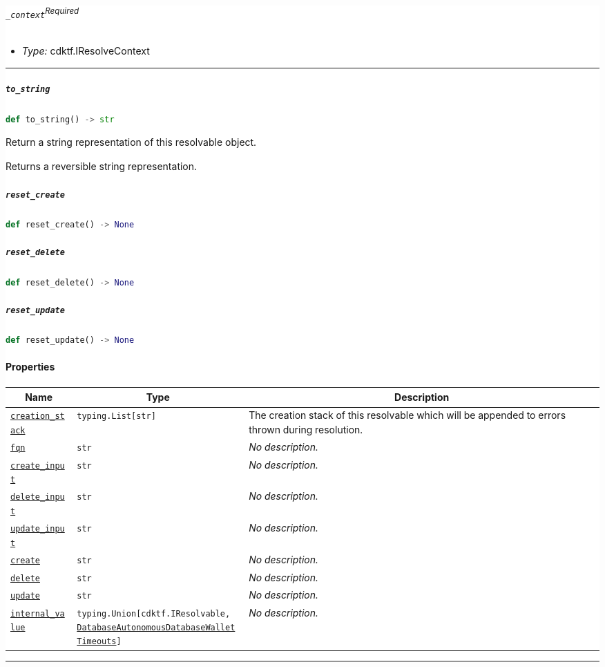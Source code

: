###### `_context`<sup>Required</sup> <a name="_context" id="rhizo-co-terraform-provider-oci.databaseAutonomousDatabaseWallet.DatabaseAutonomousDatabaseWalletTimeoutsOutputReference.resolve.parameter._context"></a>

- *Type:* cdktf.IResolveContext

---

##### `to_string` <a name="to_string" id="rhizo-co-terraform-provider-oci.databaseAutonomousDatabaseWallet.DatabaseAutonomousDatabaseWalletTimeoutsOutputReference.toString"></a>

```python
def to_string() -> str
```

Return a string representation of this resolvable object.

Returns a reversible string representation.

##### `reset_create` <a name="reset_create" id="rhizo-co-terraform-provider-oci.databaseAutonomousDatabaseWallet.DatabaseAutonomousDatabaseWalletTimeoutsOutputReference.resetCreate"></a>

```python
def reset_create() -> None
```

##### `reset_delete` <a name="reset_delete" id="rhizo-co-terraform-provider-oci.databaseAutonomousDatabaseWallet.DatabaseAutonomousDatabaseWalletTimeoutsOutputReference.resetDelete"></a>

```python
def reset_delete() -> None
```

##### `reset_update` <a name="reset_update" id="rhizo-co-terraform-provider-oci.databaseAutonomousDatabaseWallet.DatabaseAutonomousDatabaseWalletTimeoutsOutputReference.resetUpdate"></a>

```python
def reset_update() -> None
```


#### Properties <a name="Properties" id="Properties"></a>

| **Name** | **Type** | **Description** |
| --- | --- | --- |
| <code><a href="#rhizo-co-terraform-provider-oci.databaseAutonomousDatabaseWallet.DatabaseAutonomousDatabaseWalletTimeoutsOutputReference.property.creationStack">creation_stack</a></code> | <code>typing.List[str]</code> | The creation stack of this resolvable which will be appended to errors thrown during resolution. |
| <code><a href="#rhizo-co-terraform-provider-oci.databaseAutonomousDatabaseWallet.DatabaseAutonomousDatabaseWalletTimeoutsOutputReference.property.fqn">fqn</a></code> | <code>str</code> | *No description.* |
| <code><a href="#rhizo-co-terraform-provider-oci.databaseAutonomousDatabaseWallet.DatabaseAutonomousDatabaseWalletTimeoutsOutputReference.property.createInput">create_input</a></code> | <code>str</code> | *No description.* |
| <code><a href="#rhizo-co-terraform-provider-oci.databaseAutonomousDatabaseWallet.DatabaseAutonomousDatabaseWalletTimeoutsOutputReference.property.deleteInput">delete_input</a></code> | <code>str</code> | *No description.* |
| <code><a href="#rhizo-co-terraform-provider-oci.databaseAutonomousDatabaseWallet.DatabaseAutonomousDatabaseWalletTimeoutsOutputReference.property.updateInput">update_input</a></code> | <code>str</code> | *No description.* |
| <code><a href="#rhizo-co-terraform-provider-oci.databaseAutonomousDatabaseWallet.DatabaseAutonomousDatabaseWalletTimeoutsOutputReference.property.create">create</a></code> | <code>str</code> | *No description.* |
| <code><a href="#rhizo-co-terraform-provider-oci.databaseAutonomousDatabaseWallet.DatabaseAutonomousDatabaseWalletTimeoutsOutputReference.property.delete">delete</a></code> | <code>str</code> | *No description.* |
| <code><a href="#rhizo-co-terraform-provider-oci.databaseAutonomousDatabaseWallet.DatabaseAutonomousDatabaseWalletTimeoutsOutputReference.property.update">update</a></code> | <code>str</code> | *No description.* |
| <code><a href="#rhizo-co-terraform-provider-oci.databaseAutonomousDatabaseWallet.DatabaseAutonomousDatabaseWalletTimeoutsOutputReference.property.internalValue">internal_value</a></code> | <code>typing.Union[cdktf.IResolvable, <a href="#rhizo-co-terraform-provider-oci.databaseAutonomousDatabaseWallet.DatabaseAutonomousDatabaseWalletTimeouts">DatabaseAutonomousDatabaseWalletTimeouts</a>]</code> | *No description.* |

---